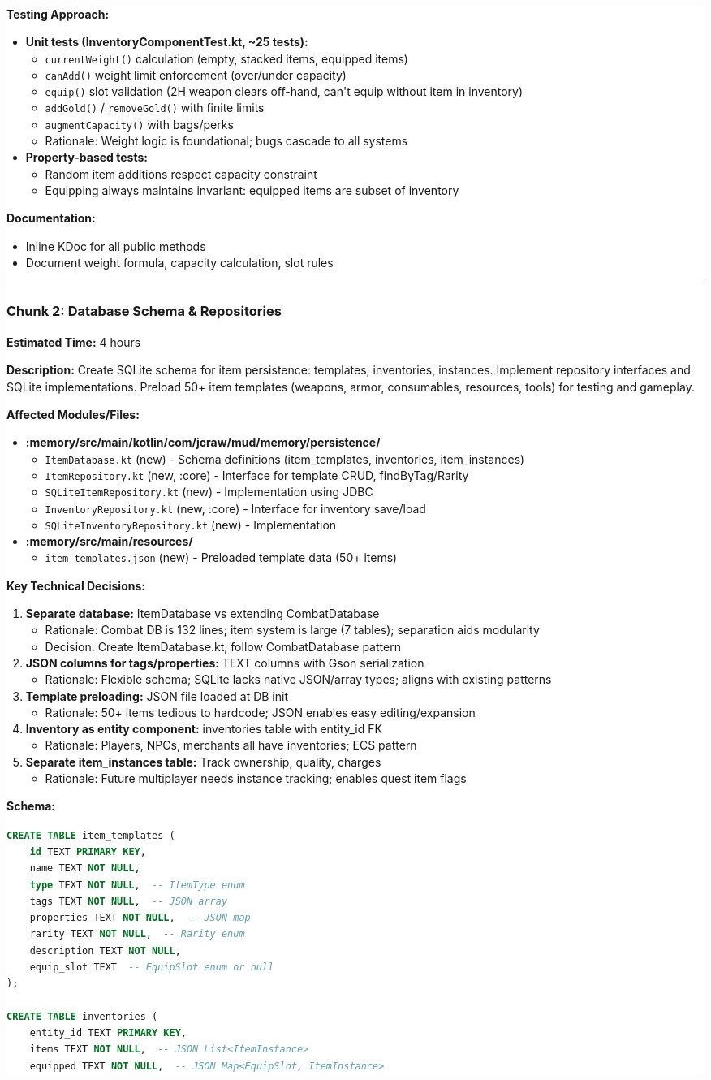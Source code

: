 **Testing Approach:**
- **Unit tests (InventoryComponentTest.kt, ~25 tests):**
  - `currentWeight()` calculation (empty, stacked items, equipped items)
  - `canAdd()` weight limit enforcement (over/under capacity)
  - `equip()` slot validation (2H weapon clears off-hand, can't equip without item in inventory)
  - `addGold()` / `removeGold()` with finite limits
  - `augmentCapacity()` with bags/perks
  - Rationale: Weight logic is foundational; bugs cascade to all systems
- **Property-based tests:**
  - Random item additions respect capacity constraint
  - Equipping always maintains invariant: equipped items are subset of inventory

**Documentation:**
- Inline KDoc for all public methods
- Document weight formula, capacity calculation, slot rules

---

### Chunk 2: Database Schema & Repositories
**Estimated Time:** 4 hours

**Description:**
Create SQLite schema for item persistence: templates, inventories, instances. Implement repository interfaces and SQLite implementations. Preload 50+ item templates (weapons, armor, consumables, resources, tools) for testing and gameplay.

**Affected Modules/Files:**
- **:memory/src/main/kotlin/com/jcraw/mud/memory/persistence/**
  - `ItemDatabase.kt` (new) - Schema definitions (item_templates, inventories, item_instances)
  - `ItemRepository.kt` (new, :core) - Interface for template CRUD, findByTag/Rarity
  - `SQLiteItemRepository.kt` (new) - Implementation using JDBC
  - `InventoryRepository.kt` (new, :core) - Interface for inventory save/load
  - `SQLiteInventoryRepository.kt` (new) - Implementation
- **:memory/src/main/resources/**
  - `item_templates.json` (new) - Preloaded template data (50+ items)

**Key Technical Decisions:**
1. **Separate database:** ItemDatabase vs extending CombatDatabase
   - Rationale: Combat DB is 132 lines; item system is large (7 tables); separation aids modularity
   - Decision: Create ItemDatabase.kt, follow CombatDatabase pattern
2. **JSON columns for tags/properties:** TEXT columns with Gson serialization
   - Rationale: Flexible schema; SQLite lacks native JSON/array types; aligns with existing patterns
3. **Template preloading:** JSON file loaded at DB init
   - Rationale: 50+ items tedious to hardcode; JSON enables easy editing/expansion
4. **Inventory as entity component:** inventories table with entity_id FK
   - Rationale: Players, NPCs, merchants all have inventories; ECS pattern
5. **Separate item_instances table:** Track ownership, quality, charges
   - Rationale: Future multiplayer needs instance tracking; enables quest item flags

**Schema:**
```sql
CREATE TABLE item_templates (
    id TEXT PRIMARY KEY,
    name TEXT NOT NULL,
    type TEXT NOT NULL,  -- ItemType enum
    tags TEXT NOT NULL,  -- JSON array
    properties TEXT NOT NULL,  -- JSON map
    rarity TEXT NOT NULL,  -- Rarity enum
    description TEXT NOT NULL,
    equip_slot TEXT  -- EquipSlot enum or null
);

CREATE TABLE inventories (
    entity_id TEXT PRIMARY KEY,
    items TEXT NOT NULL,  -- JSON List<ItemInstance>
    equipped TEXT NOT NULL,  -- JSON Map<EquipSlot, ItemInstance>
```